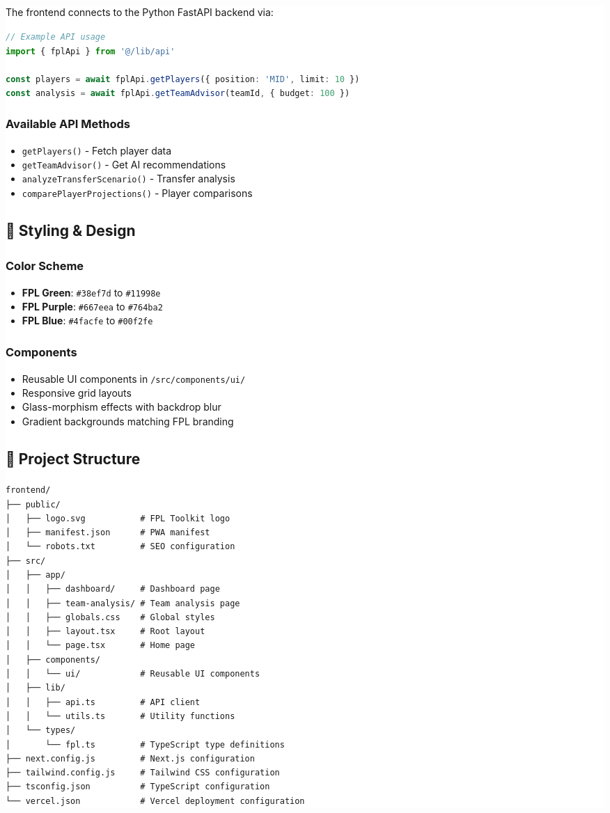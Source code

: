 The frontend connects to the Python FastAPI backend via:

```typescript
// Example API usage
import { fplApi } from '@/lib/api'

const players = await fplApi.getPlayers({ position: 'MID', limit: 10 })
const analysis = await fplApi.getTeamAdvisor(teamId, { budget: 100 })
```

### Available API Methods

- `getPlayers()` - Fetch player data
- `getTeamAdvisor()` - Get AI recommendations
- `analyzeTransferScenario()` - Transfer analysis
- `comparePlayerProjections()` - Player comparisons

## 🎨 Styling & Design

### Color Scheme
- **FPL Green**: `#38ef7d` to `#11998e`
- **FPL Purple**: `#667eea` to `#764ba2`
- **FPL Blue**: `#4facfe` to `#00f2fe`

### Components
- Reusable UI components in `/src/components/ui/`
- Responsive grid layouts
- Glass-morphism effects with backdrop blur
- Gradient backgrounds matching FPL branding

## 📁 Project Structure

```
frontend/
├── public/
│   ├── logo.svg           # FPL Toolkit logo
│   ├── manifest.json      # PWA manifest
│   └── robots.txt         # SEO configuration
├── src/
│   ├── app/
│   │   ├── dashboard/     # Dashboard page
│   │   ├── team-analysis/ # Team analysis page
│   │   ├── globals.css    # Global styles
│   │   ├── layout.tsx     # Root layout
│   │   └── page.tsx       # Home page
│   ├── components/
│   │   └── ui/            # Reusable UI components
│   ├── lib/
│   │   ├── api.ts         # API client
│   │   └── utils.ts       # Utility functions
│   └── types/
│       └── fpl.ts         # TypeScript type definitions
├── next.config.js         # Next.js configuration
├── tailwind.config.js     # Tailwind CSS configuration
├── tsconfig.json          # TypeScript configuration
└── vercel.json            # Vercel deployment configuration
```
